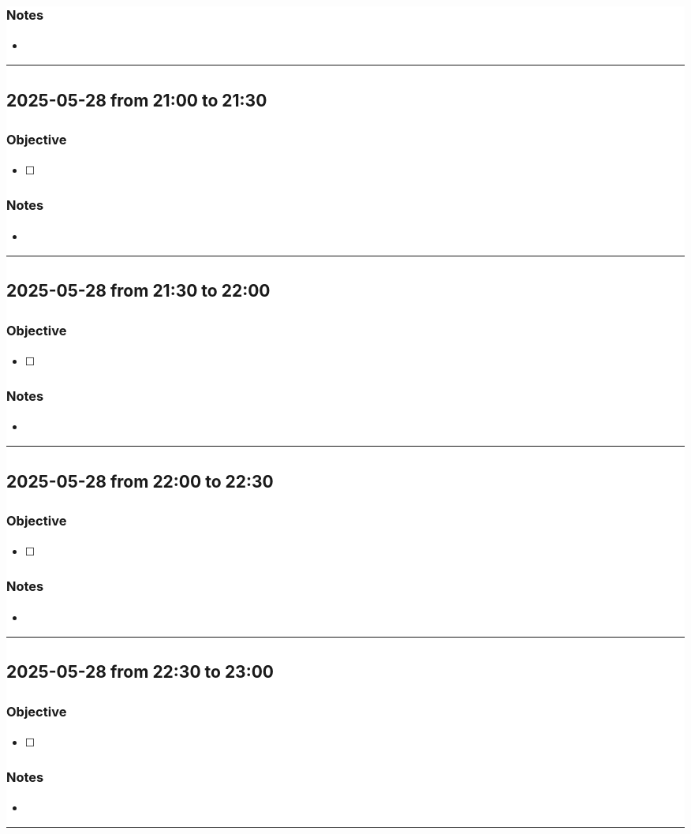 ### Notes

-   

---  

## 2025-05-28 from 21:00 to 21:30  

### Objective

- [ ]

### Notes

-   

---  

## 2025-05-28 from 21:30 to 22:00  

### Objective

- [ ]

### Notes

-   

---  

## 2025-05-28 from 22:00 to 22:30  

### Objective

- [ ]

### Notes

-   

---  

## 2025-05-28 from 22:30 to 23:00  

### Objective

- [ ]

### Notes

-   

---  